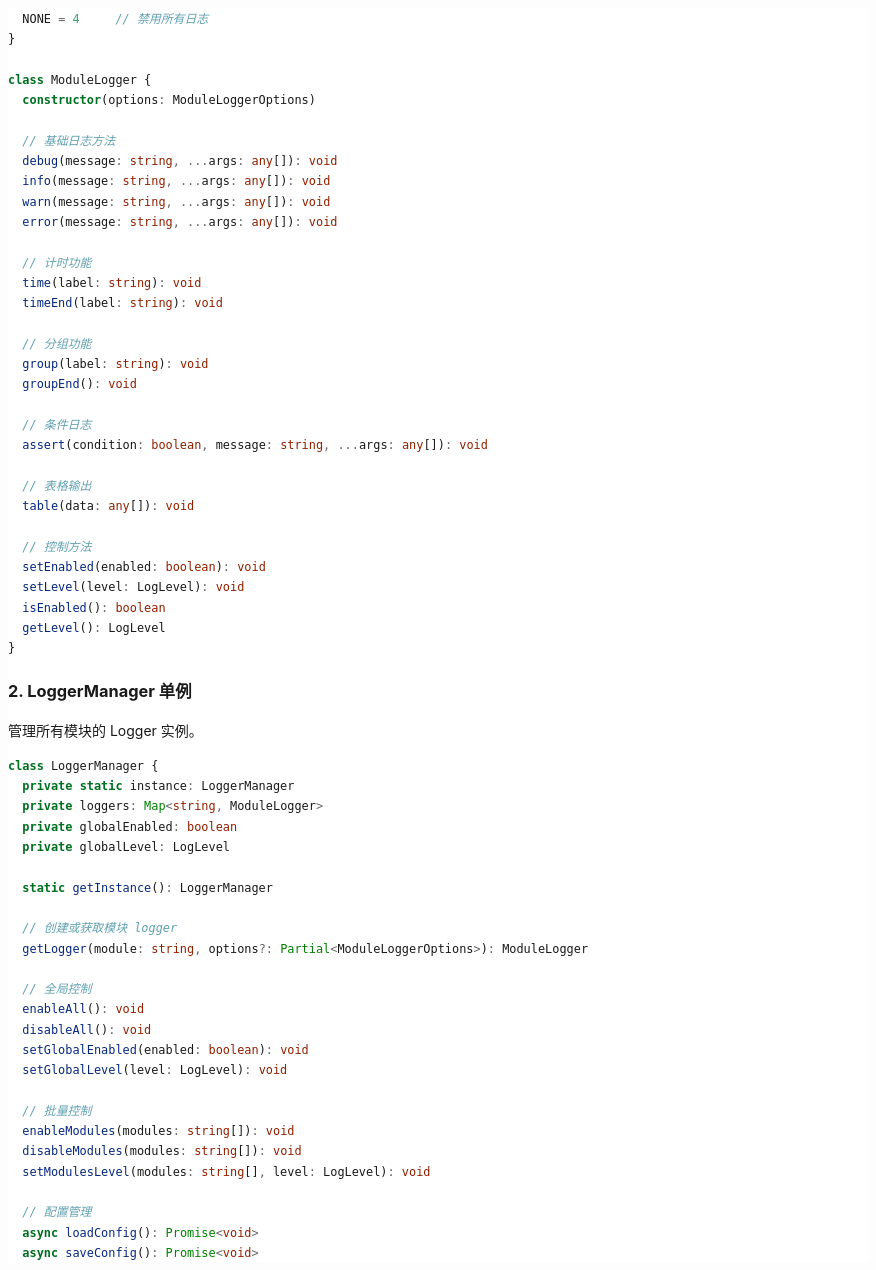 ```typescript
  NONE = 4     // 禁用所有日志
}

class ModuleLogger {
  constructor(options: ModuleLoggerOptions)

  // 基础日志方法
  debug(message: string, ...args: any[]): void
  info(message: string, ...args: any[]): void
  warn(message: string, ...args: any[]): void
  error(message: string, ...args: any[]): void

  // 计时功能
  time(label: string): void
  timeEnd(label: string): void

  // 分组功能
  group(label: string): void
  groupEnd(): void

  // 条件日志
  assert(condition: boolean, message: string, ...args: any[]): void

  // 表格输出
  table(data: any[]): void

  // 控制方法
  setEnabled(enabled: boolean): void
  setLevel(level: LogLevel): void
  isEnabled(): boolean
  getLevel(): LogLevel
}
```

### 2. LoggerManager 单例

管理所有模块的 Logger 实例。

```typescript
class LoggerManager {
  private static instance: LoggerManager
  private loggers: Map<string, ModuleLogger>
  private globalEnabled: boolean
  private globalLevel: LogLevel

  static getInstance(): LoggerManager

  // 创建或获取模块 logger
  getLogger(module: string, options?: Partial<ModuleLoggerOptions>): ModuleLogger

  // 全局控制
  enableAll(): void
  disableAll(): void
  setGlobalEnabled(enabled: boolean): void
  setGlobalLevel(level: LogLevel): void

  // 批量控制
  enableModules(modules: string[]): void
  disableModules(modules: string[]): void
  setModulesLevel(modules: string[], level: LogLevel): void

  // 配置管理
  async loadConfig(): Promise<void>
  async saveConfig(): Promise<void>
```